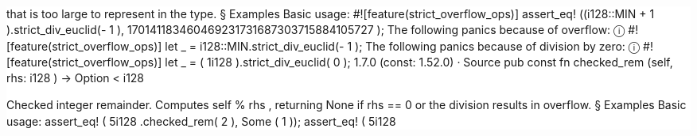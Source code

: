 that is too large to represent in the type.
§
Examples
Basic usage:
#![feature(strict_overflow_ops)]
assert_eq!
((i128::MIN +
1
).strict_div_euclid(-
1
),
170141183460469231731687303715884105727
);
The following panics because of overflow:
ⓘ
#![feature(strict_overflow_ops)]
let _
= i128::MIN.strict_div_euclid(-
1
);
The following panics because of division by zero:
ⓘ
#![feature(strict_overflow_ops)]
let _
= (
1i128
).strict_div_euclid(
0
);
1.7.0 (const: 1.52.0)
·
Source
pub const fn
checked_rem
(self, rhs:
i128
) ->
Option
<
i128
>
Checked integer remainder. Computes
self % rhs
, returning
None
if
rhs == 0
or the division results in overflow.
§
Examples
Basic usage:
assert_eq!
(
5i128
.checked_rem(
2
),
Some
(
1
));
assert_eq!
(
5i128